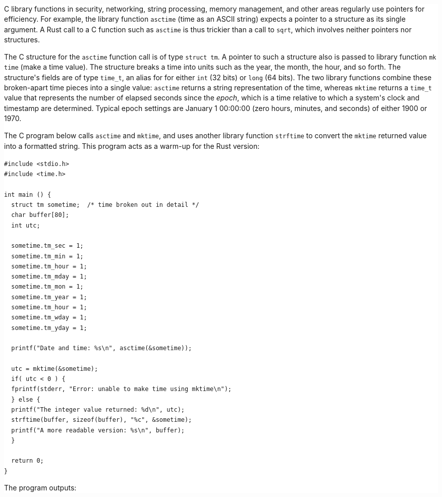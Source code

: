 C library functions in security, networking, string processing, memory management, and other areas regularly use pointers for efficiency. For example, the library function `asctime` (time as an ASCII string) expects a pointer to a structure as its single argument. A Rust call to a C function such as `asctime` is thus trickier than a call to `sqrt`, which involves neither pointers nor structures.

The C structure for the `asctime` function call is of type `struct tm`. A pointer to such a structure also is passed to library function `mktime` (make a time value). The structure breaks a time into units such as the year, the month, the hour, and so forth. The structure's fields are of type `time_t`, an alias for for either `int` (32 bits) or `long` (64 bits). The two library functions combine these broken-apart time pieces into a single value: `asctime` returns a string representation of the time, whereas `mktime` returns a `time_t` value that represents the number of elapsed seconds since the _epoch_, which is a time relative to which a system's clock and timestamp are determined. Typical epoch settings are January 1 00:00:00 (zero hours, minutes, and seconds) of either 1900 or 1970.

The C program below calls `asctime` and `mktime`, and uses another library function `strftime` to convert the `mktime` returned value into a formatted string. This program acts as a warm-up for the Rust version:

```
#include <stdio.h>
#include <time.h>

int main () {
  struct tm sometime;  /* time broken out in detail */
  char buffer[80];
  int utc;

  sometime.tm_sec = 1;
  sometime.tm_min = 1;
  sometime.tm_hour = 1;
  sometime.tm_mday = 1;
  sometime.tm_mon = 1;
  sometime.tm_year = 1;
  sometime.tm_hour = 1;
  sometime.tm_wday = 1;
  sometime.tm_yday = 1;

  printf("Date and time: %s\n", asctime(&sometime));

  utc = mktime(&sometime);
  if( utc < 0 ) {
  fprintf(stderr, "Error: unable to make time using mktime\n");
  } else {
  printf("The integer value returned: %d\n", utc);
  strftime(buffer, sizeof(buffer), "%c", &sometime);
  printf("A more readable version: %s\n", buffer);
  }

  return 0;
}
```

The program outputs:


[#]: subject: "Introducing Rust calls to C library functions"
[#]: via: "https://opensource.com/article/22/11/rust-calls-c-library-functions"
[#]: author: "Marty Kalin https://opensource.com/users/mkalindepauledu"
[#]: collector: "lkxed"
[#]: translator: " "
[#]: reviewer: " "
[#]: publisher: " "
[#]: url: " "
[a]: https://opensource.com/users/mkalindepauledu
[b]: https://github.com/lkxed
[1]: https://en.wikipedia.org/wiki/Lingua_franca
[2]: https://github.com/rust-lang/rust-bindgen
[3]: https://condor.depaul.edu/mkalin